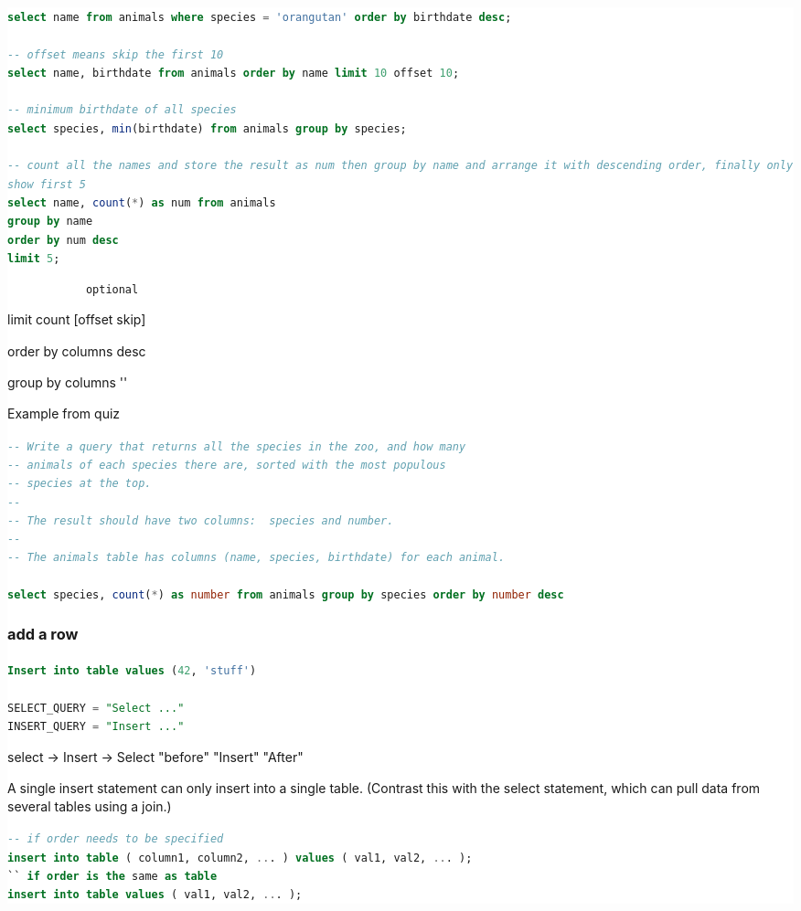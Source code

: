 ```SQL
select name from animals where species = 'orangutan' order by birthdate desc;

-- offset means skip the first 10
select name, birthdate from animals order by name limit 10 offset 10;

-- minimum birthdate of all species
select species, min(birthdate) from animals group by species;

-- count all the names and store the result as num then group by name and arrange it with descending order, finally only show first 5
select name, count(*) as num from animals
group by name
order by num desc
limit 5;

```
                optional
limit count [offset skip]

order by columns desc

group by columns ''


Example from quiz

```SQL
-- Write a query that returns all the species in the zoo, and how many
-- animals of each species there are, sorted with the most populous
-- species at the top.
--
-- The result should have two columns:  species and number.
--
-- The animals table has columns (name, species, birthdate) for each animal.

select species, count(*) as number from animals group by species order by number desc
```

### add a row

```SQL
Insert into table values (42, 'stuff')

SELECT_QUERY = "Select ..."
INSERT_QUERY = "Insert ..."
```

select ->  Insert -> Select
"before"  "Insert"   "After"

A single insert statement can only insert into a single table. (Contrast this with the select statement, which can pull data from several tables using a join.)

```SQL
-- if order needs to be specified
insert into table ( column1, column2, ... ) values ( val1, val2, ... );
`` if order is the same as table
insert into table values ( val1, val2, ... );
```
